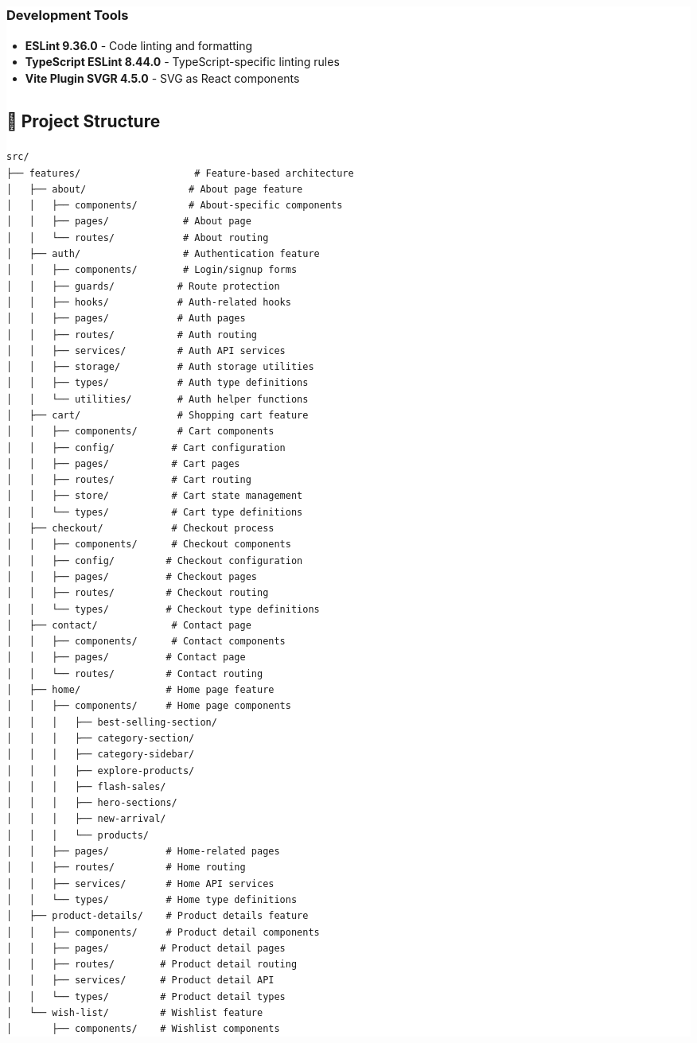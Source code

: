 ### Development Tools
- **ESLint 9.36.0** - Code linting and formatting
- **TypeScript ESLint 8.44.0** - TypeScript-specific linting rules
- **Vite Plugin SVGR 4.5.0** - SVG as React components

## 📁 Project Structure

```
src/
├── features/                    # Feature-based architecture
│   ├── about/                  # About page feature
│   │   ├── components/         # About-specific components
│   │   ├── pages/             # About page
│   │   └── routes/            # About routing
│   ├── auth/                  # Authentication feature
│   │   ├── components/        # Login/signup forms
│   │   ├── guards/           # Route protection
│   │   ├── hooks/            # Auth-related hooks
│   │   ├── pages/            # Auth pages
│   │   ├── routes/           # Auth routing
│   │   ├── services/         # Auth API services
│   │   ├── storage/          # Auth storage utilities
│   │   ├── types/            # Auth type definitions
│   │   └── utilities/        # Auth helper functions
│   ├── cart/                 # Shopping cart feature
│   │   ├── components/       # Cart components
│   │   ├── config/          # Cart configuration
│   │   ├── pages/           # Cart pages
│   │   ├── routes/          # Cart routing
│   │   ├── store/           # Cart state management
│   │   └── types/           # Cart type definitions
│   ├── checkout/            # Checkout process
│   │   ├── components/      # Checkout components
│   │   ├── config/         # Checkout configuration
│   │   ├── pages/          # Checkout pages
│   │   ├── routes/         # Checkout routing
│   │   └── types/          # Checkout type definitions
│   ├── contact/             # Contact page
│   │   ├── components/      # Contact components
│   │   ├── pages/          # Contact page
│   │   └── routes/         # Contact routing
│   ├── home/               # Home page feature
│   │   ├── components/     # Home page components
│   │   │   ├── best-selling-section/
│   │   │   ├── category-section/
│   │   │   ├── category-sidebar/
│   │   │   ├── explore-products/
│   │   │   ├── flash-sales/
│   │   │   ├── hero-sections/
│   │   │   ├── new-arrival/
│   │   │   └── products/
│   │   ├── pages/          # Home-related pages
│   │   ├── routes/         # Home routing
│   │   ├── services/       # Home API services
│   │   └── types/          # Home type definitions
│   ├── product-details/    # Product details feature
│   │   ├── components/     # Product detail components
│   │   ├── pages/         # Product detail pages
│   │   ├── routes/        # Product detail routing
│   │   ├── services/      # Product detail API
│   │   └── types/         # Product detail types
│   └── wish-list/         # Wishlist feature
│       ├── components/    # Wishlist components
```